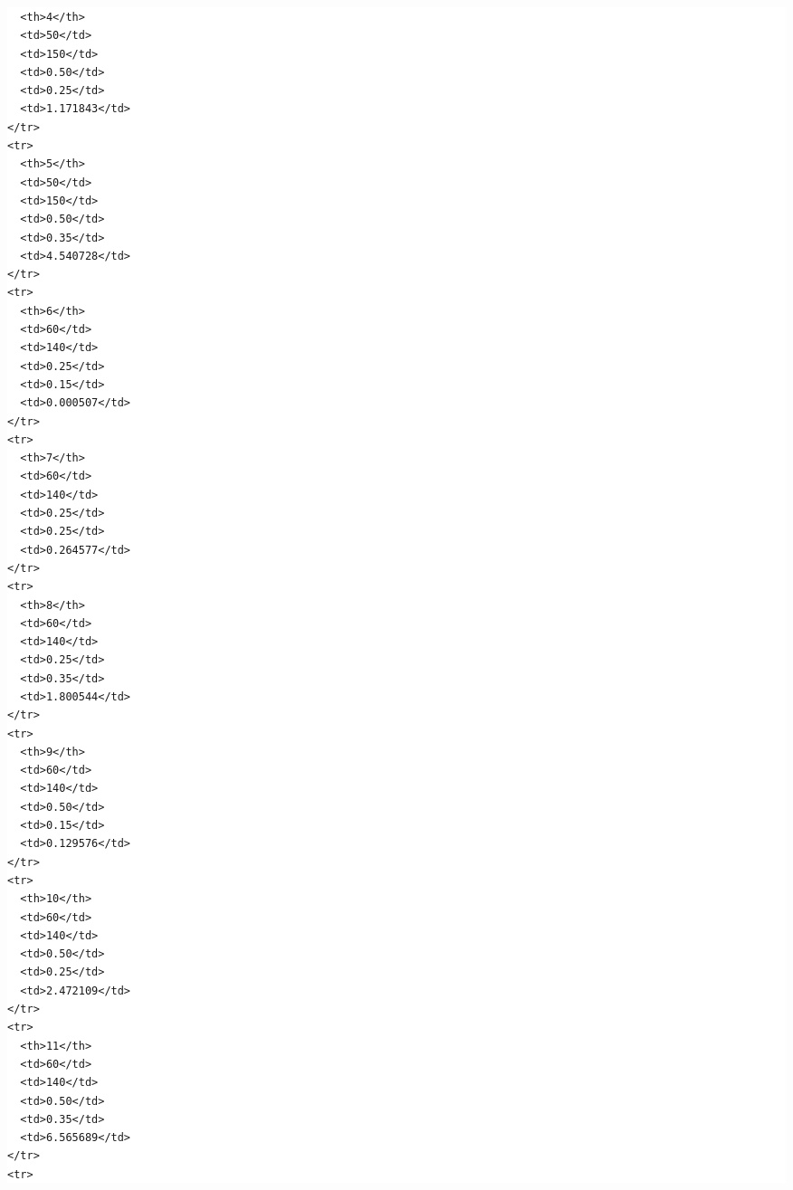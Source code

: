       <th>4</th>
      <td>50</td>
      <td>150</td>
      <td>0.50</td>
      <td>0.25</td>
      <td>1.171843</td>
    </tr>
    <tr>
      <th>5</th>
      <td>50</td>
      <td>150</td>
      <td>0.50</td>
      <td>0.35</td>
      <td>4.540728</td>
    </tr>
    <tr>
      <th>6</th>
      <td>60</td>
      <td>140</td>
      <td>0.25</td>
      <td>0.15</td>
      <td>0.000507</td>
    </tr>
    <tr>
      <th>7</th>
      <td>60</td>
      <td>140</td>
      <td>0.25</td>
      <td>0.25</td>
      <td>0.264577</td>
    </tr>
    <tr>
      <th>8</th>
      <td>60</td>
      <td>140</td>
      <td>0.25</td>
      <td>0.35</td>
      <td>1.800544</td>
    </tr>
    <tr>
      <th>9</th>
      <td>60</td>
      <td>140</td>
      <td>0.50</td>
      <td>0.15</td>
      <td>0.129576</td>
    </tr>
    <tr>
      <th>10</th>
      <td>60</td>
      <td>140</td>
      <td>0.50</td>
      <td>0.25</td>
      <td>2.472109</td>
    </tr>
    <tr>
      <th>11</th>
      <td>60</td>
      <td>140</td>
      <td>0.50</td>
      <td>0.35</td>
      <td>6.565689</td>
    </tr>
    <tr>
